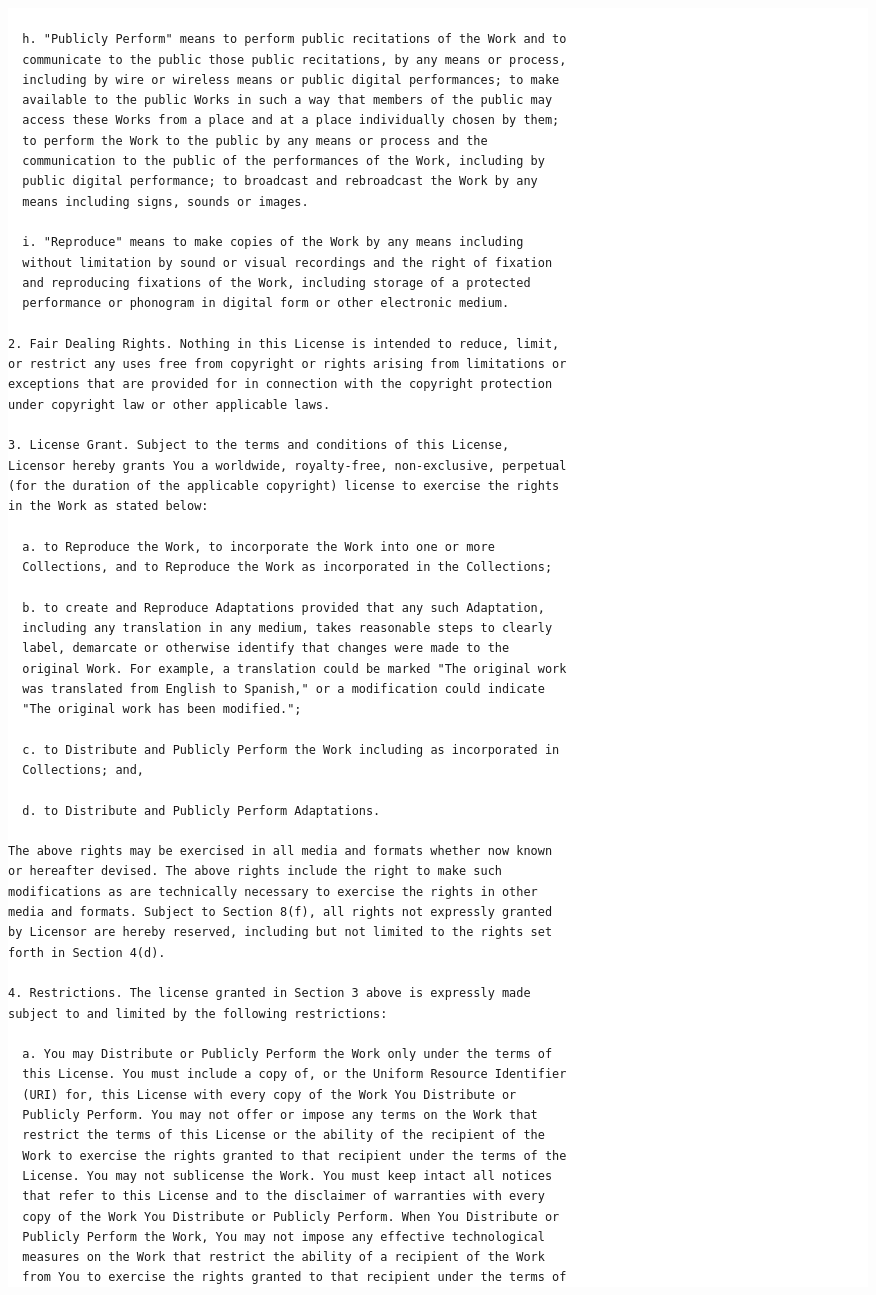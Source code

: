 ```

  h. "Publicly Perform" means to perform public recitations of the Work and to
  communicate to the public those public recitations, by any means or process,
  including by wire or wireless means or public digital performances; to make
  available to the public Works in such a way that members of the public may
  access these Works from a place and at a place individually chosen by them;
  to perform the Work to the public by any means or process and the
  communication to the public of the performances of the Work, including by
  public digital performance; to broadcast and rebroadcast the Work by any
  means including signs, sounds or images.

  i. "Reproduce" means to make copies of the Work by any means including
  without limitation by sound or visual recordings and the right of fixation
  and reproducing fixations of the Work, including storage of a protected
  performance or phonogram in digital form or other electronic medium.

2. Fair Dealing Rights. Nothing in this License is intended to reduce, limit,
or restrict any uses free from copyright or rights arising from limitations or
exceptions that are provided for in connection with the copyright protection
under copyright law or other applicable laws.

3. License Grant. Subject to the terms and conditions of this License,
Licensor hereby grants You a worldwide, royalty-free, non-exclusive, perpetual
(for the duration of the applicable copyright) license to exercise the rights
in the Work as stated below:

  a. to Reproduce the Work, to incorporate the Work into one or more
  Collections, and to Reproduce the Work as incorporated in the Collections;

  b. to create and Reproduce Adaptations provided that any such Adaptation,
  including any translation in any medium, takes reasonable steps to clearly
  label, demarcate or otherwise identify that changes were made to the
  original Work. For example, a translation could be marked "The original work
  was translated from English to Spanish," or a modification could indicate
  "The original work has been modified.";

  c. to Distribute and Publicly Perform the Work including as incorporated in
  Collections; and,

  d. to Distribute and Publicly Perform Adaptations.

The above rights may be exercised in all media and formats whether now known
or hereafter devised. The above rights include the right to make such
modifications as are technically necessary to exercise the rights in other
media and formats. Subject to Section 8(f), all rights not expressly granted
by Licensor are hereby reserved, including but not limited to the rights set
forth in Section 4(d).

4. Restrictions. The license granted in Section 3 above is expressly made
subject to and limited by the following restrictions:

  a. You may Distribute or Publicly Perform the Work only under the terms of
  this License. You must include a copy of, or the Uniform Resource Identifier
  (URI) for, this License with every copy of the Work You Distribute or
  Publicly Perform. You may not offer or impose any terms on the Work that
  restrict the terms of this License or the ability of the recipient of the
  Work to exercise the rights granted to that recipient under the terms of the
  License. You may not sublicense the Work. You must keep intact all notices
  that refer to this License and to the disclaimer of warranties with every
  copy of the Work You Distribute or Publicly Perform. When You Distribute or
  Publicly Perform the Work, You may not impose any effective technological
  measures on the Work that restrict the ability of a recipient of the Work
  from You to exercise the rights granted to that recipient under the terms of
```